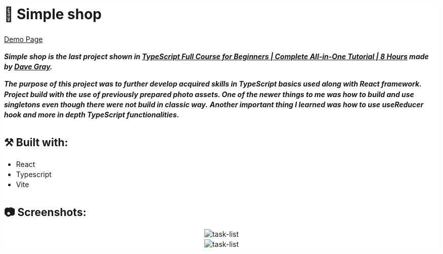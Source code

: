 # 🛒 Simple shop

[Demo Page](https://wiktorw0.github.io/simple-shop-ts/)

***Simple shop is the last project shown in [TypeScript Full Course for Beginners | Complete All-in-One Tutorial | 8 Hours](https://www.youtube.com/watch?v=gieEQFIfgYc) made by [Dave Gray](https://github.com/gitdagray).***
</br>

***The purpose of this project was to further develop acquired skills in TypeScript basics used along with React framework. Project build with the use of previously prepared photo assets. One of the newer things to me was how to build and use singletons even though there were not build in classic way.***
***Another important thing I learned was how to use useReducer hook and more in depth TypeScript functionalities.***
</br>

## ⚒️ Built with:
- React
- Typescript
- Vite

## 📷 Screenshots:
<p align="center">
<img src="https://i.imgur.com/ciFpetn.png" height="150%" width="150%" alt="task-list"/>
<br />
  
<img src="https://i.imgur.com/9xOq5s6.png" height="150%" width="150%" alt="task-list"/>
<br />
